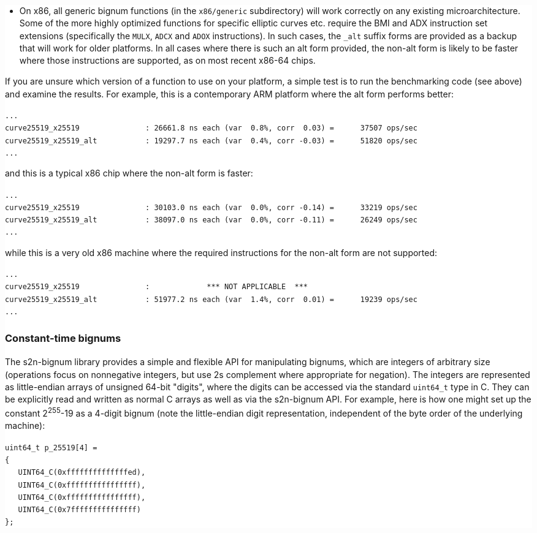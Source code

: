   * On x86, all generic bignum functions (in the `x86/generic`
    subdirectory) will work correctly on any existing microarchitecture.
    Some of the more highly optimized functions for specific elliptic
    curves etc. require the BMI and ADX instruction set extensions
    (specifically the `MULX`, `ADCX` and `ADOX` instructions).
    In such cases, the `_alt` suffix forms are provided
    as a backup that will work for older platforms. In all cases where
    there is such an alt form provided, the non-alt form is likely to be
    faster where those instructions are supported, as on most recent
    x86-64 chips.

If you are unsure which version of a function to use on your platform, a simple
test is to run the benchmarking code (see above) and examine the results. For
example, this is a contemporary ARM platform where the alt form performs
better:

```
...
curve25519_x25519               : 26661.8 ns each (var  0.8%, corr  0.03) =      37507 ops/sec
curve25519_x25519_alt           : 19297.7 ns each (var  0.4%, corr -0.03) =      51820 ops/sec
...
```

and this is a typical x86 chip where the non-alt form is faster:

```
...
curve25519_x25519               : 30103.0 ns each (var  0.0%, corr -0.14) =      33219 ops/sec
curve25519_x25519_alt           : 38097.0 ns each (var  0.0%, corr -0.11) =      26249 ops/sec
...
```

while this is a very old x86 machine where the required instructions for
the non-alt form are not supported:

```
...
curve25519_x25519               :             *** NOT APPLICABLE  ***
curve25519_x25519_alt           : 51977.2 ns each (var  1.4%, corr  0.01) =      19239 ops/sec
...
```

### Constant-time bignums

The s2n-bignum library provides a simple and flexible API for manipulating
bignums, which are integers of arbitrary size (operations focus on nonnegative
integers, but use 2s complement where appropriate for negation). The integers
are represented as little-endian arrays of unsigned 64-bit "digits", where the
digits can be accessed via the standard `uint64_t` type in C. They can be
explicitly read and written as normal C arrays as well as via the s2n-bignum
API. For example, here is how one might set up the constant 2<sup>255</sup>-19
as a 4-digit bignum (note the little-endian digit representation, independent
of the byte order of the underlying machine):

```
uint64_t p_25519[4] =
{
   UINT64_C(0xffffffffffffffed),
   UINT64_C(0xffffffffffffffff),
   UINT64_C(0xffffffffffffffff),
   UINT64_C(0x7fffffffffffffff)
};
```
